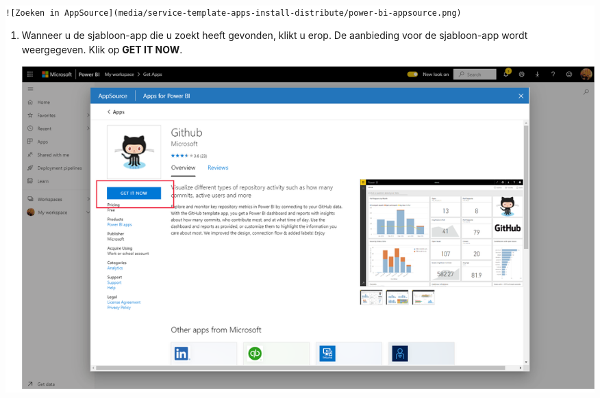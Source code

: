     ![Zoeken in AppSource](media/service-template-apps-install-distribute/power-bi-appsource.png)

1. Wanneer u de sjabloon-app die u zoekt heeft gevonden, klikt u erop. De aanbieding voor de sjabloon-app wordt weergegeven. Klik op **GET IT NOW**.

   ![Aanbieding voor de sjabloon-app](media/service-template-apps-install-distribute/power-bi-template-app-offer.png)
